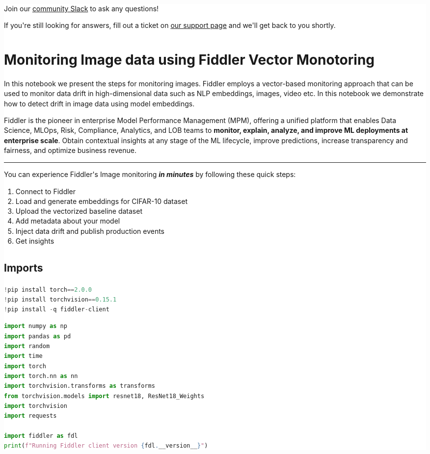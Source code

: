 Join our [community Slack](http://fiddler-community.slack.com/) to ask any questions!

If you're still looking for answers, fill out a ticket on [our support page](https://fiddlerlabs.zendesk.com/) and we'll get back to you shortly.
# Monitoring Image data using Fiddler Vector Monotoring

In this notebook we present the steps for monitoring images. Fiddler employs a vector-based monitoring approach that can be used to monitor data drift in high-dimensional data such as NLP embeddings, images, video etc. In this notebook we demonstrate how to detect drift in image data using model embeddings.

Fiddler is the pioneer in enterprise Model Performance Management (MPM), offering a unified platform that enables Data Science, MLOps, Risk, Compliance, Analytics, and LOB teams to **monitor, explain, analyze, and improve ML deployments at enterprise scale**. 
Obtain contextual insights at any stage of the ML lifecycle, improve predictions, increase transparency and fairness, and optimize business revenue.

---

You can experience Fiddler's Image monitoring ***in minutes*** by following these quick steps:

1. Connect to Fiddler
2. Load and generate embeddings for CIFAR-10 dataset
3. Upload the vectorized baseline dataset
4. Add metadata about your model 
5. Inject data drift and publish production events
6. Get insights

## Imports


```python
!pip install torch==2.0.0
!pip install torchvision==0.15.1
!pip install -q fiddler-client
```


```python
import numpy as np
import pandas as pd
import random
import time
import torch
import torch.nn as nn
import torchvision.transforms as transforms
from torchvision.models import resnet18, ResNet18_Weights
import torchvision
import requests

import fiddler as fdl
print(f"Running Fiddler client version {fdl.__version__}")
```
